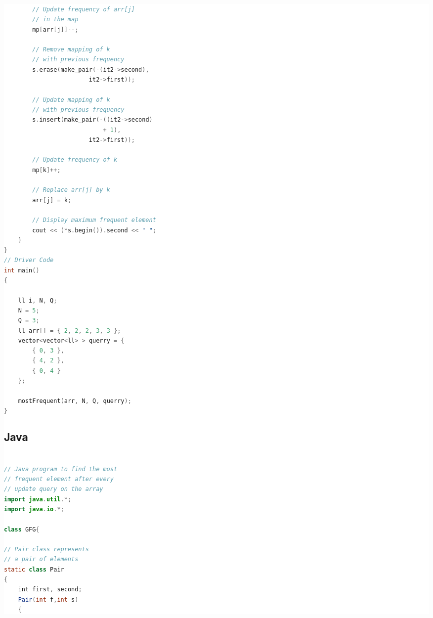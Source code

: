 ```cpp
        // Update frequency of arr[j]  
        // in the map  
        mp[arr[j]]--;  

        // Remove mapping of k  
        // with previous frequency  
        s.erase(make_pair(-(it2->second),  
                        it2->first));  

        // Update mapping of k  
        // with previous frequency  
        s.insert(make_pair(-((it2->second)  
                            + 1),  
                        it2->first));  

        // Update frequency of k  
        mp[k]++;  

        // Replace arr[j] by k  
        arr[j] = k;  

        // Display maximum frequent element  
        cout << (*s.begin()).second << " ";  
    }  
}  
// Driver Code  
int main()  
{  

    ll i, N, Q;  
    N = 5;  
    Q = 3;  
    ll arr[] = { 2, 2, 2, 3, 3 };  
    vector<vector<ll> > querry = {  
        { 0, 3 },  
        { 4, 2 },  
        { 0, 4 }  
    };  

    mostFrequent(arr, N, Q, querry);  
}  

```

## Java

```java

// Java program to find the most  
// frequent element after every  
// update query on the array  
import java.util.*; 
import java.io.*; 

class GFG{ 

// Pair class represents 
// a pair of elements 
static class Pair 
{ 
    int first, second; 
    Pair(int f,int s) 
    { 
```